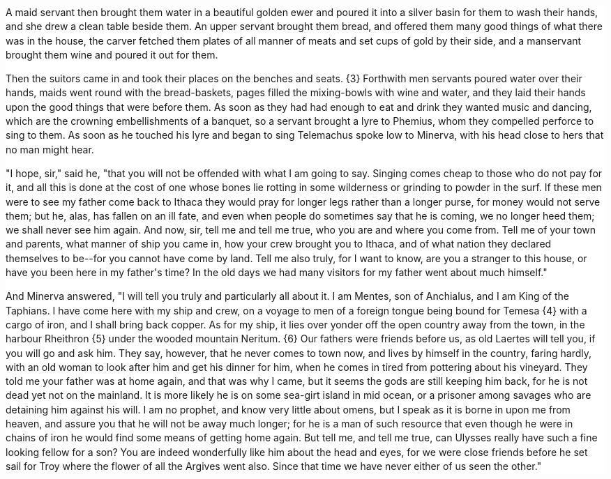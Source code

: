 A maid servant then brought them water in a beautiful golden ewer and
poured it into a silver basin for them to wash their hands, and she
drew a clean table beside them. An upper servant brought them bread, and
offered them many good things of what there was in the house, the carver
fetched them plates of all manner of meats and set cups of gold by their
side, and a manservant brought them wine and poured it out for them.

Then the suitors came in and took their places on the benches and seats.
{3} Forthwith men servants poured water over their hands, maids went
round with the bread-baskets, pages filled the mixing-bowls with wine
and water, and they laid their hands upon the good things that were
before them. As soon as they had had enough to eat and drink they wanted
music and dancing, which are the crowning embellishments of a banquet,
so a servant brought a lyre to Phemius, whom they compelled perforce
to sing to them. As soon as he touched his lyre and began to sing
Telemachus spoke low to Minerva, with his head close to hers that no man
might hear.

"I hope, sir," said he, "that you will not be offended with what I am
going to say. Singing comes cheap to those who do not pay for it, and
all this is done at the cost of one whose bones lie rotting in some
wilderness or grinding to powder in the surf. If these men were to see
my father come back to Ithaca they would pray for longer legs rather
than a longer purse, for money would not serve them; but he, alas, has
fallen on an ill fate, and even when people do sometimes say that he is
coming, we no longer heed them; we shall never see him again. And now,
sir, tell me and tell me true, who you are and where you come from. Tell
me of your town and parents, what manner of ship you came in, how your
crew brought you to Ithaca, and of what nation they declared themselves
to be--for you cannot have come by land. Tell me also truly, for I want
to know, are you a stranger to this house, or have you been here in my
father's time? In the old days we had many visitors for my father went
about much himself."

And Minerva answered, "I will tell you truly and particularly all about
it. I am Mentes, son of Anchialus, and I am King of the Taphians. I have
come here with my ship and crew, on a voyage to men of a foreign tongue
being bound for Temesa {4} with a cargo of iron, and I shall bring back
copper. As for my ship, it lies over yonder off the open country away
from the town, in the harbour Rheithron {5} under the wooded mountain
Neritum. {6} Our fathers were friends before us, as old Laertes will
tell you, if you will go and ask him. They say, however, that he never
comes to town now, and lives by himself in the country, faring hardly,
with an old woman to look after him and get his dinner for him, when
he comes in tired from pottering about his vineyard. They told me your
father was at home again, and that was why I came, but it seems the gods
are still keeping him back, for he is not dead yet not on the mainland.
It is more likely he is on some sea-girt island in mid ocean, or a
prisoner among savages who are detaining him against his will. I am no
prophet, and know very little about omens, but I speak as it is borne
in upon me from heaven, and assure you that he will not be away much
longer; for he is a man of such resource that even though he were in
chains of iron he would find some means of getting home again. But tell
me, and tell me true, can Ulysses really have such a fine looking fellow
for a son? You are indeed wonderfully like him about the head and eyes,
for we were close friends before he set sail for Troy where the flower
of all the Argives went also. Since that time we have never either of us
seen the other."
